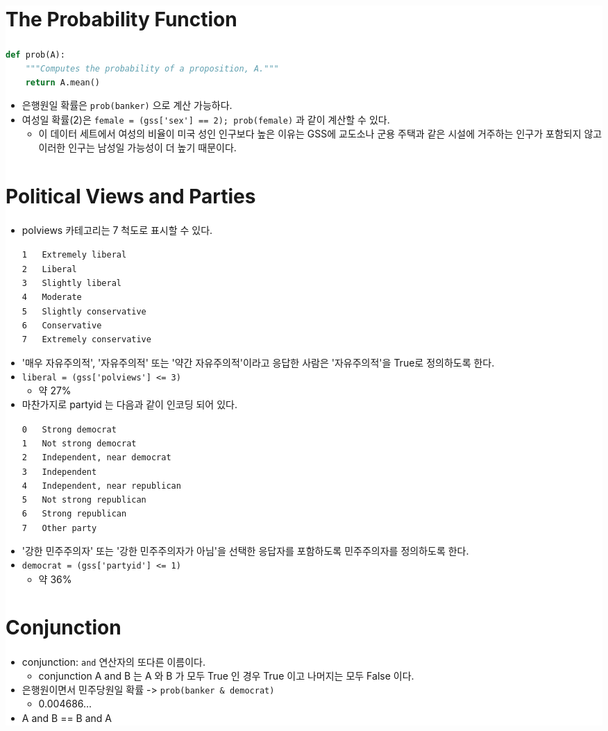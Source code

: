 # The Probability Function
```python
def prob(A):
    """Computes the probability of a proposition, A."""    
    return A.mean()
```

- 은행원일 확률은 `prob(banker)` 으로 계산 가능하다.
- 여성일 확률(2)은 `female = (gss['sex'] == 2); prob(female)` 과 같이 계산할 수 있다.
	- 이 데이터 세트에서 여성의 비율이 미국 성인 인구보다 높은 이유는 GSS에 교도소나 군용 주택과 같은 시설에 거주하는 인구가 포함되지 않고 이러한 인구는 남성일 가능성이 더 높기 때문이다.

# Political Views and Parties
- polviews 카테고리는 7 척도로 표시할 수 있다.
	```
	1	Extremely liberal
	2	Liberal
	3	Slightly liberal
	4	Moderate
	5	Slightly conservative
	6	Conservative
	7	Extremely conservative
	```
- '매우 자유주의적', '자유주의적' 또는 '약간 자유주의적'이라고 응답한 사람은 '자유주의적'을 True로 정의하도록 한다.
- `liberal = (gss['polviews'] <= 3)`
	- 약 27%
- 마찬가지로 partyid 는 다음과 같이 인코딩 되어 있다.
	```
	0	Strong democrat
	1	Not strong democrat
	2	Independent, near democrat
	3	Independent
	4	Independent, near republican
	5	Not strong republican
	6	Strong republican
	7	Other party
	```
- '강한 민주주의자' 또는 '강한 민주주의자가 아님'을 선택한 응답자를 포함하도록 민주주의자를 정의하도록 한다.
- `democrat = (gss['partyid'] <= 1)`
	- 약 36%

# Conjunction
- conjunction: `and` 연산자의 또다른 이름이다.
	- conjunction A and B 는 A 와 B 가 모두 True 인 경우 True 이고 나머지는 모두 False 이다.
- 은행원이면서 민주당원일 확률 -> `prob(banker & democrat)`
	- 0.004686...
- A and B == B and A
